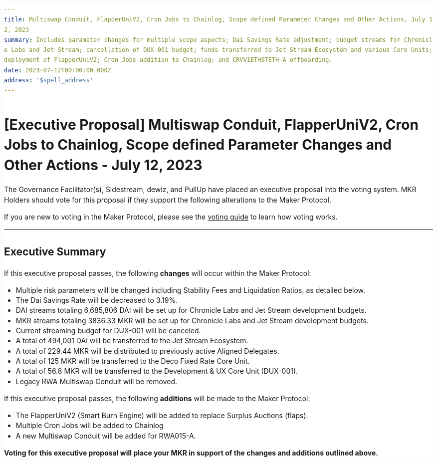 ```yaml
---
title: Multiswap Conduit, FlapperUniV2, Cron Jobs to Chainlog, Scope defined Parameter Changes and Other Actions, July 12, 2023
summary: Includes parameter changes for multiple scope aspects; Dai Savings Rate adjustment; budget streams for Chronicle Labs and Jet Stream; cancellation of DUX-001 budget; funds transferred to Jet Stream Ecosystem and various Core Units; deployment of FlapperUniV2; Cron Jobs addition to Chainlog; and CRVV1ETHSTETH-A offboarding.
date: 2023-07-12T00:00:00.000Z
address: '$spell_address'
---
```


# [Executive Proposal] Multiswap Conduit, FlapperUniV2, Cron Jobs to Chainlog, Scope defined Parameter Changes and Other Actions - July 12, 2023

The Governance Facilitator(s), Sidestream, dewiz, and PullUp have placed an executive proposal into the voting system. MKR Holders should vote for this proposal if they support the following alterations to the Maker Protocol.

If you are new to voting in the Maker Protocol, please see the [voting guide](https://manual.makerdao.com/governance/voting-in-makerdao/on-chain-governance) to learn how voting works.

---

## Executive Summary

If this executive proposal passes, the following **changes** will occur within the Maker Protocol:

- Multiple risk parameters will be changed including Stability Fees and Liquidation Ratios, as detailed below.
- The Dai Savings Rate will be decreased to 3.19%.
- DAI streams totaling 6,685,806 DAI will be set up for Chronicle Labs and Jet Stream development budgets.
- MKR streams totaling 3836.33 MKR will be set up for Chronicle Labs and Jet Stream development budgets.
- Current streaming budget for DUX-001 will be canceled.
- A total of 494,001 DAI will be transferred to the Jet Stream Ecosystem.
- A total of 229.44 MKR will be distributed to previously active Aligned Delegates.
- A total of 125 MKR will be transferred to the Deco Fixed Rate Core Unit.
- A total of 56.8 MKR will be transferred to the Development & UX Core Unit (DUX-001).
- Legacy RWA Multiswap Conduit will be removed.

If this executive proposal passes, the following **additions** will be made to the Maker Protocol:

- The FlapperUniV2 (Smart Burn Engine) will be added to replace Surplus Auctions (flaps).
- Multiple Cron Jobs will be added to Chainlog
- A new Multiswap Conduit will be added for RWA015-A.

**Voting for this executive proposal will place your MKR in support of the changes and additions outlined above.**
